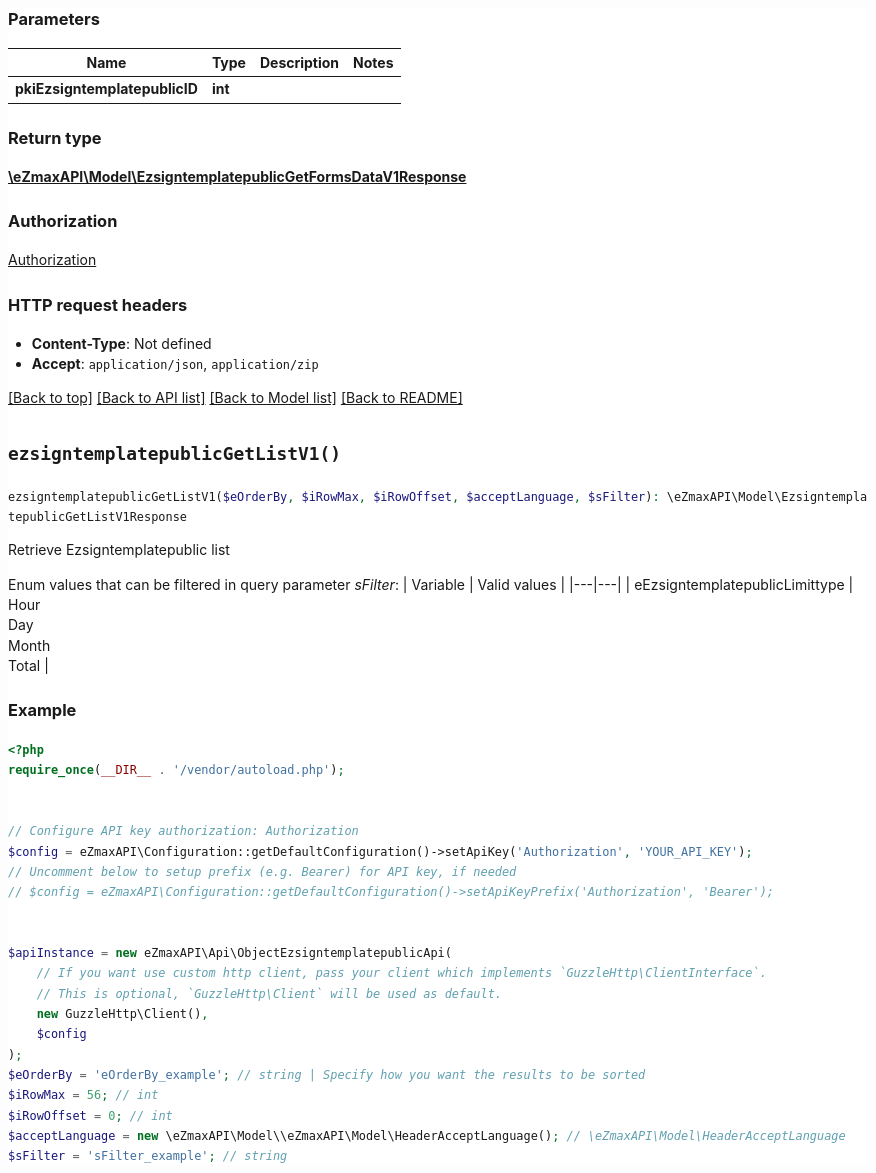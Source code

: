 ### Parameters

| Name | Type | Description  | Notes |
| ------------- | ------------- | ------------- | ------------- |
| **pkiEzsigntemplatepublicID** | **int**|  | |

### Return type

[**\eZmaxAPI\Model\EzsigntemplatepublicGetFormsDataV1Response**](../Model/EzsigntemplatepublicGetFormsDataV1Response.md)

### Authorization

[Authorization](../../README.md#Authorization)

### HTTP request headers

- **Content-Type**: Not defined
- **Accept**: `application/json`, `application/zip`

[[Back to top]](#) [[Back to API list]](../../README.md#endpoints)
[[Back to Model list]](../../README.md#models)
[[Back to README]](../../README.md)

## `ezsigntemplatepublicGetListV1()`

```php
ezsigntemplatepublicGetListV1($eOrderBy, $iRowMax, $iRowOffset, $acceptLanguage, $sFilter): \eZmaxAPI\Model\EzsigntemplatepublicGetListV1Response
```

Retrieve Ezsigntemplatepublic list

Enum values that can be filtered in query parameter *sFilter*:  | Variable | Valid values | |---|---| | eEzsigntemplatepublicLimittype | Hour<br>Day<br>Month<br>Total |

### Example

```php
<?php
require_once(__DIR__ . '/vendor/autoload.php');


// Configure API key authorization: Authorization
$config = eZmaxAPI\Configuration::getDefaultConfiguration()->setApiKey('Authorization', 'YOUR_API_KEY');
// Uncomment below to setup prefix (e.g. Bearer) for API key, if needed
// $config = eZmaxAPI\Configuration::getDefaultConfiguration()->setApiKeyPrefix('Authorization', 'Bearer');


$apiInstance = new eZmaxAPI\Api\ObjectEzsigntemplatepublicApi(
    // If you want use custom http client, pass your client which implements `GuzzleHttp\ClientInterface`.
    // This is optional, `GuzzleHttp\Client` will be used as default.
    new GuzzleHttp\Client(),
    $config
);
$eOrderBy = 'eOrderBy_example'; // string | Specify how you want the results to be sorted
$iRowMax = 56; // int
$iRowOffset = 0; // int
$acceptLanguage = new \eZmaxAPI\Model\\eZmaxAPI\Model\HeaderAcceptLanguage(); // \eZmaxAPI\Model\HeaderAcceptLanguage
$sFilter = 'sFilter_example'; // string

```